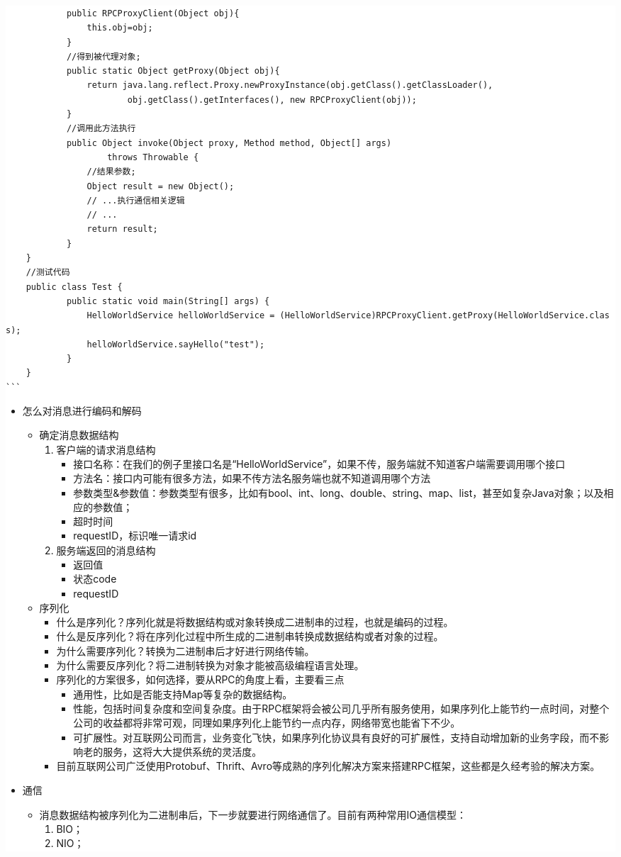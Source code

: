                 public RPCProxyClient(Object obj){
                    this.obj=obj;
                }
                //得到被代理对象;
                public static Object getProxy(Object obj){
                    return java.lang.reflect.Proxy.newProxyInstance(obj.getClass().getClassLoader(),
                            obj.getClass().getInterfaces(), new RPCProxyClient(obj));
                }
                //调用此方法执行
                public Object invoke(Object proxy, Method method, Object[] args)
                        throws Throwable {
                    //结果参数;
                    Object result = new Object();
                    // ...执行通信相关逻辑
                    // ...
                    return result;
                }
        }
        //测试代码
        public class Test {
                public static void main(String[] args) {
                    HelloWorldService helloWorldService = (HelloWorldService)RPCProxyClient.getProxy(HelloWorldService.class);
                    helloWorldService.sayHello("test");
                }
        }
    ```

- 怎么对消息进行编码和解码
	- 确定消息数据结构
		1. 客户端的请求消息结构
			- 接口名称：在我们的例子里接口名是“HelloWorldService”，如果不传，服务端就不知道客户端需要调用哪个接口
			- 方法名：接口内可能有很多方法，如果不传方法名服务端也就不知道调用哪个方法
			- 参数类型&参数值：参数类型有很多，比如有bool、int、long、double、string、map、list，甚至如复杂Java对象；以及相应的参数值；
			- 超时时间
			- requestID，标识唯一请求id
		2. 服务端返回的消息结构
			- 返回值
			- 状态code
			- requestID
	- 序列化
		- 什么是序列化？序列化就是将数据结构或对象转换成二进制串的过程，也就是编码的过程。
		- 什么是反序列化？将在序列化过程中所生成的二进制串转换成数据结构或者对象的过程。
		- 为什么需要序列化？转换为二进制串后才好进行网络传输。
		- 为什么需要反序列化？将二进制转换为对象才能被高级编程语言处理。
		- 序列化的方案很多，如何选择，要从RPC的角度上看，主要看三点
			- 通用性，比如是否能支持Map等复杂的数据结构。
			- 性能，包括时间复杂度和空间复杂度。由于RPC框架将会被公司几乎所有服务使用，如果序列化上能节约一点时间，对整个公司的收益都将非常可观，同理如果序列化上能节约一点内存，网络带宽也能省下不少。
			- 可扩展性。对互联网公司而言，业务变化飞快，如果序列化协议具有良好的可扩展性，支持自动增加新的业务字段，而不影响老的服务，这将大大提供系统的灵活度。
		- 目前互联网公司广泛使用Protobuf、Thrift、Avro等成熟的序列化解决方案来搭建RPC框架，这些都是久经考验的解决方案。

- 通信
	- 消息数据结构被序列化为二进制串后，下一步就要进行网络通信了。目前有两种常用IO通信模型：
		1. BIO；
		2. NIO；
